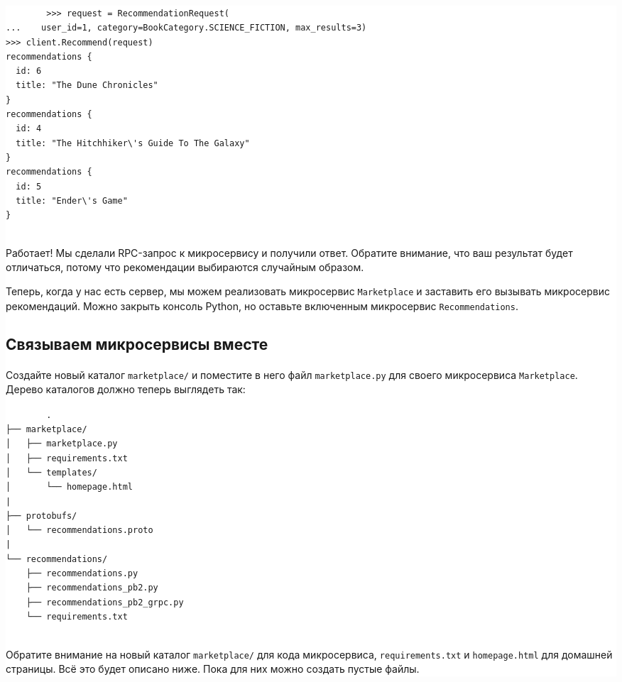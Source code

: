 ```
        >>> request = RecommendationRequest(
...    user_id=1, category=BookCategory.SCIENCE_FICTION, max_results=3)
>>> client.Recommend(request)
recommendations {
  id: 6
  title: "The Dune Chronicles"
}
recommendations {
  id: 4
  title: "The Hitchhiker\'s Guide To The Galaxy"
}
recommendations {
  id: 5
  title: "Ender\'s Game"
}
    
```

Работает! Мы сделали RPC-запрос к микросервису и получили ответ. Обратите внимание, что ваш результат будет отличаться, потому что рекомендации выбираются случайным образом.

Теперь, когда у нас есть сервер, мы можем реализовать микросервис `Marketplace` и заставить его вызывать микросервис рекомендаций. Можно закрыть консоль Python, но оставьте включенным микросервис `Recommendations`.

## Связываем микросервисы вместе

Создайте новый каталог `marketplace/` и поместите в него файл `marketplace.py` для своего микросервиса `Marketplace`. Дерево каталогов должно теперь выглядеть так:

```
        .
├── marketplace/
│   ├── marketplace.py
│   ├── requirements.txt
│   └── templates/
│       └── homepage.html
|
├── protobufs/
│   └── recommendations.proto
|
└── recommendations/
    ├── recommendations.py
    ├── recommendations_pb2.py
    ├── recommendations_pb2_grpc.py
    └── requirements.txt
    
```

Обратите внимание на новый каталог `marketplace/` для кода микросервиса, `requirements.txt` и `homepage.html` для домашней страницы. Всё это будет описано ниже. Пока для них можно создать пустые файлы.
